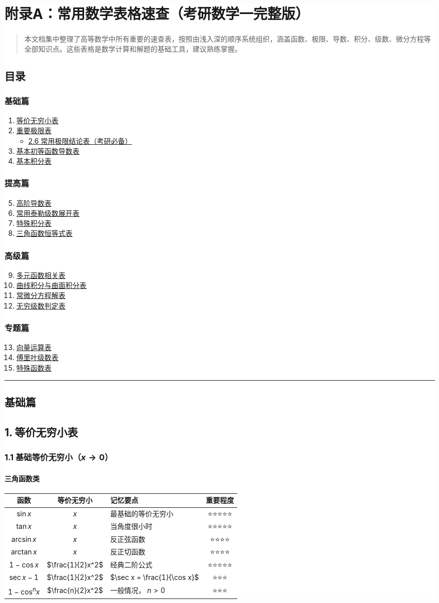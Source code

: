 # 附录A：常用数学表格速查（考研数学一完整版）

> 本文档集中整理了高等数学中所有重要的速查表，按照由浅入深的顺序系统组织，涵盖函数、极限、导数、积分、级数、微分方程等全部知识点。这些表格是数学计算和解题的基础工具，建议熟练掌握。

## 目录

### 基础篇
1. [等价无穷小表](#1-等价无穷小表)
2. [重要极限表](#2-重要极限表)
   - [2.6 常用极限结论表（考研必备）](#26-常用极限结论表考研必备)
3. [基本初等函数导数表](#3-基本初等函数导数表)
4. [基本积分表](#4-基本积分表)

### 提高篇
5. [高阶导数表](#5-高阶导数表)
6. [常用泰勒级数展开表](#6-常用泰勒级数展开表)
7. [特殊积分表](#7-特殊积分表)
8. [三角函数恒等式表](#8-三角函数恒等式表)

### 高级篇
9. [多元函数相关表](#9-多元函数相关表)
10. [曲线积分与曲面积分表](#10-曲线积分与曲面积分表)
11. [常微分方程解表](#11-常微分方程解表)
12. [无穷级数判定表](#12-无穷级数判定表)

###  专题篇
13. [向量运算表](#13-向量运算表)
14. [傅里叶级数表](#14-傅里叶级数表)
15. [特殊函数表](#15-特殊函数表)

---

##  基础篇

## 1. 等价无穷小表

### 1.1 基础等价无穷小（$x \to 0$）

#### **三角函数类**
| 函数 | 等价无穷小 | 记忆要点 | 重要程度 |
|:----:|:----------:|:--------|:--------:|
| $\sin x$ | $x$ | 最基础的等价无穷小 | ⭐⭐⭐⭐⭐ |
| $\tan x$ | $x$ | 当角度很小时 | ⭐⭐⭐⭐⭐ |
| $\arcsin x$ | $x$ | 反正弦函数 | ⭐⭐⭐⭐ |
| $\arctan x$ | $x$ | 反正切函数 | ⭐⭐⭐⭐ |
| $1-\cos x$ | $\frac{1}{2}x^2$ | 经典二阶公式 | ⭐⭐⭐⭐⭐ |
| $\sec x - 1$ | $\frac{1}{2}x^2$ | $\sec x = \frac{1}{\cos x}$ | ⭐⭐⭐ |
| $1 - \cos^n x$ | $\frac{n}{2}x^2$ | 一般情况， $n > 0$ | ⭐⭐⭐ |

